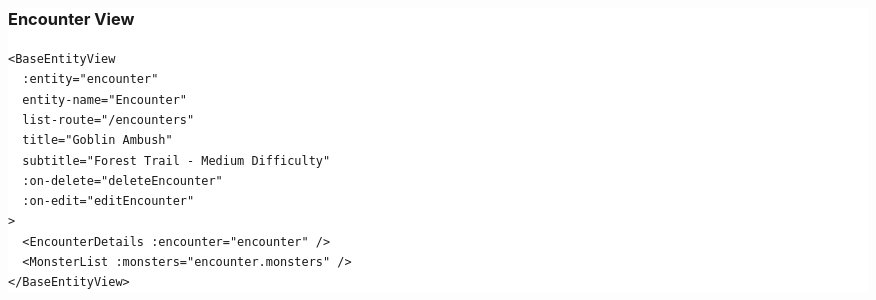 ### Encounter View

```vue
<BaseEntityView
  :entity="encounter"
  entity-name="Encounter"
  list-route="/encounters"
  title="Goblin Ambush"
  subtitle="Forest Trail - Medium Difficulty"
  :on-delete="deleteEncounter"
  :on-edit="editEncounter"
>
  <EncounterDetails :encounter="encounter" />
  <MonsterList :monsters="encounter.monsters" />
</BaseEntityView>
```
